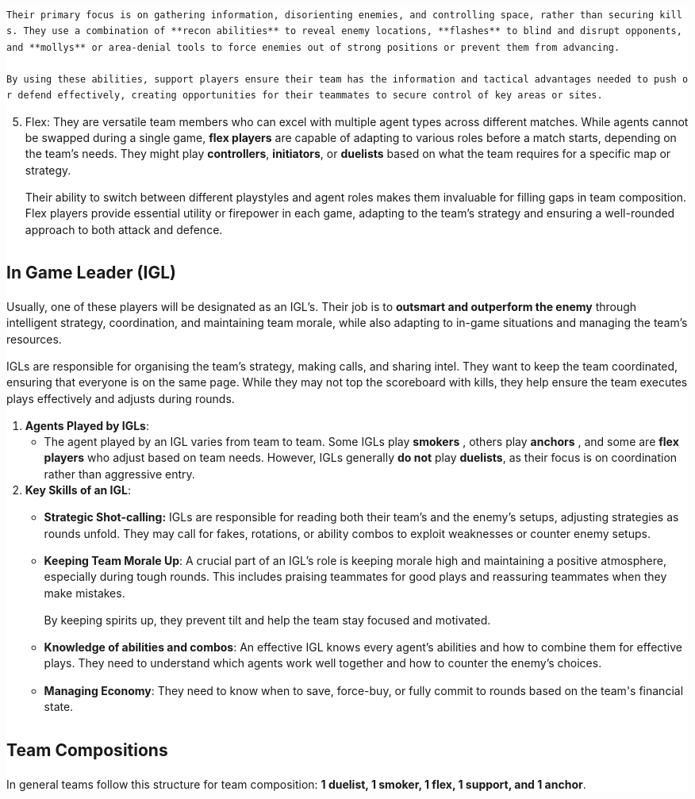     Their primary focus is on gathering information, disorienting enemies, and controlling space, rather than securing kills. They use a combination of **recon abilities** to reveal enemy locations, **flashes** to blind and disrupt opponents, and **mollys** or area-denial tools to force enemies out of strong positions or prevent them from advancing.
    
    By using these abilities, support players ensure their team has the information and tactical advantages needed to push or defend effectively, creating opportunities for their teammates to secure control of key areas or sites.
    
5. Flex: They are versatile team members who can excel with multiple agent types across different matches. While agents cannot be swapped during a single game, **flex players** are capable of adapting to various roles before a match starts, depending on the team’s needs. They might play **controllers**, **initiators**, or **duelists** based on what the team requires for a specific map or strategy.
    
    Their ability to switch between different playstyles and agent roles makes them invaluable for filling gaps in team composition. Flex players provide essential utility or firepower in each game, adapting to the team’s strategy and ensuring a well-rounded approach to both attack and defence.
    

## In Game Leader (IGL)

Usually, one of these players will be designated as an IGL’s. Their job is to **outsmart and outperform the enemy** through intelligent strategy, coordination, and maintaining team morale, while also adapting to in-game situations and managing the team’s resources.

IGLs are responsible for organising the team’s strategy, making calls, and sharing intel. They want to keep the team coordinated, ensuring that everyone is on the same page. While they may not top the scoreboard with kills, they help ensure the team executes plays effectively and adjusts during rounds.

1. **Agents Played by IGLs**:
    - The agent played by an IGL varies from team to team. Some IGLs play **smokers** , others play **anchors** , and some are **flex players** who adjust based on team needs. However, IGLs generally **do not** play **duelists**, as their focus is on coordination rather than aggressive entry.
2. **Key Skills of an IGL**:
    - **Strategic Shot-calling:** IGLs are responsible for reading both their team’s and the enemy’s setups, adjusting strategies as rounds unfold. They may call for fakes, rotations, or ability combos to exploit weaknesses or counter enemy setups.
    - **Keeping Team Morale Up**: A crucial part of an IGL’s role is keeping morale high and maintaining a positive atmosphere, especially during tough rounds. This includes praising teammates for good plays and reassuring teammates when they make mistakes.
        
        By keeping spirits up, they prevent tilt and help the team stay focused and motivated.
        
    - **Knowledge of abilities and combos**: An effective IGL knows every agent’s abilities and how to combine them for effective plays. They need to understand which agents work well together and how to counter the enemy’s choices.
    - **Managing Economy**: They need to know when to save, force-buy, or fully commit to rounds based on the team's financial state.

## Team Compositions

In general teams follow this structure for team composition: **1 duelist, 1 smoker, 1 flex, 1 support, and 1 anchor**. 
